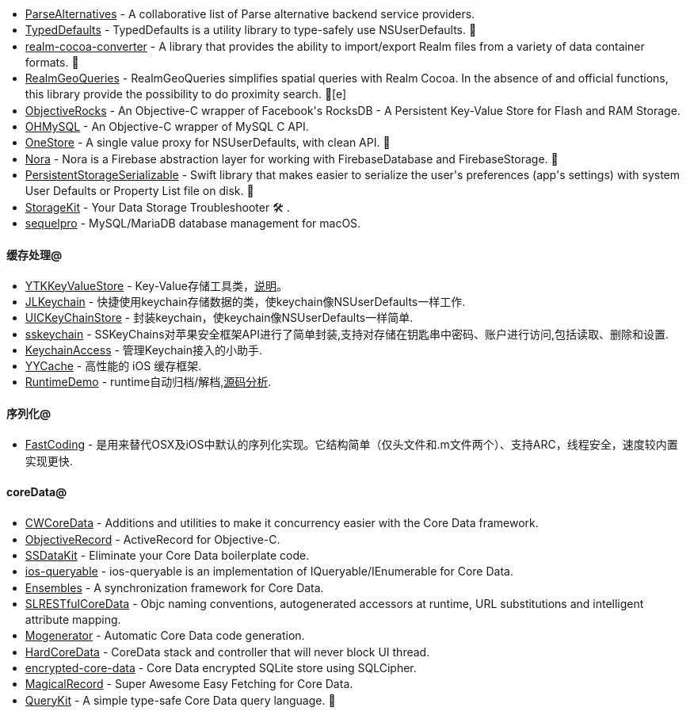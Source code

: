 * [ParseAlternatives](https://github.com/relatedcode/ParseAlternatives) - A collaborative list of Parse alternative backend service providers.
* [TypedDefaults](https://github.com/tasanobu/TypedDefaults) - TypedDefaults is a utility library to type-safely use NSUserDefaults. :large_orange_diamond:
* [realm-cocoa-converter](https://github.com/realm/realm-cocoa-converter) - A library that provides the ability to import/export Realm files from a variety of data container formats. :large_orange_diamond:
* [RealmGeoQueries](https://github.com/mhergon/RealmGeoQueries) - RealmGeoQueries simplifies spatial queries with Realm Cocoa. In the absence of and official functions, this library provide the possibility to do proximity search.  :large_orange_diamond:[e]
* [ObjectiveRocks](https://github.com/iabudiab/ObjectiveRocks) - An Objective-C wrapper of Facebook's RocksDB - A Persistent Key-Value Store for Flash and RAM Storage.
* [OHMySQL](https://github.com/oleghnidets/OHMySQL) - An Objective-C wrapper of MySQL C API.
* [OneStore](https://github.com/muukii/OneStore) - A single value proxy for NSUserDefaults, with clean API. :large_orange_diamond:
* [Nora](https://github.com/SD10/Nora) - Nora is a Firebase abstraction layer for working with FirebaseDatabase and FirebaseStorage. :large_orange_diamond:
* [PersistentStorageSerializable](https://github.com/IvanRublev/PersistentStorageSerializable) - Swift library that makes easier to serialize the user's preferences (app's settings) with system User Defaults or Property List file on disk. :large_orange_diamond:
* [StorageKit](https://github.com/StorageKit/StorageKit) - Your Data Storage Troubleshooter 🛠 .
* [sequelpro](https://github.com/sequelpro/sequelpro) - MySQL/MariaDB database management for macOS.

#### 缓存处理@

* [YTKKeyValueStore](https://github.com/yuantiku/YTKKeyValueStore) - Key-Value存储工具类，[说明](http://tangqiaoboy.gitcafe.io/blog/2014/10/03/opensouce-a-key-value-storage-tool/)。
* [JLKeychain](https://github.com/jl322137/JLKeychain) - 快捷使用keychain存储数据的类，使keychain像NSUserDefaults一样工作.
* [UICKeyChainStore](https://github.com/kishikawakatsumi/UICKeyChainStore) - 封装keychain，使keychain像NSUserDefaults一样简单.
* [sskeychain](https://github.com/soffes/sskeychain) - SSKeyChains对苹果安全框架API进行了简单封装,支持对存储在钥匙串中密码、账户进行访问,包括读取、删除和设置.
* [KeychainAccess](https://github.com/kishikawakatsumi/KeychainAccess) - 管理Keychain接入的小助手.
* [YYCache](https://github.com/ibireme/YYCache) - 高性能的 iOS 缓存框架.
* [RuntimeDemo](https://github.com/CoderJackyHuang/RuntimeDemo) - runtime自动归档/解档,[源码分析](http://www.henishuo.com/runtime-archive-unarchive-automaticly/).

#### 序列化@

* [FastCoding](https://github.com/nicklockwood/FastCoding) - 是用来替代OSX及iOS中默认的序列化实现。它结构简单（仅头文件和.m文件两个）、支持ARC，线程安全，速度较内置实现更快.

#### coreData@

* [CWCoreData](https://github.com/jayway/CWCoreData) - Additions and utilities to make it concurrency easier with the Core Data framework.
* [ObjectiveRecord](https://github.com/supermarin/ObjectiveRecord) - ActiveRecord for Objective-C.
* [SSDataKit](https://github.com/soffes/SSDataKit) - Eliminate your Core Data boilerplate code.
* [ios-queryable](https://github.com/martydill/ios-queryable) - ios-queryable is an implementation of IQueryable/IEnumerable for Core Data.
* [Ensembles](https://github.com/drewmccormack/ensembles) - A synchronization framework for Core Data.
* [SLRESTfulCoreData](https://github.com/OliverLetterer/SLRESTfulCoreData) - Objc naming conventions, autogenerated accessors at runtime, URL substitutions and intelligent attribute mapping.
* [Mogenerator](https://github.com/rentzsch/mogenerator) - Automatic Core Data code generation.
* [HardCoreData](https://github.com/Krivoblotsky/HardCoreData) - CoreData stack and controller that will never block UI thread.
* [encrypted-core-data](https://github.com/project-imas/encrypted-core-data) - Core Data encrypted SQLite store using SQLCipher.
* [MagicalRecord](https://github.com/magicalpanda/MagicalRecord) - Super Awesome Easy Fetching for Core Data.
* [QueryKit](https://github.com/QueryKit/QueryKit) - A simple type-safe Core Data query language. :large_orange_diamond: